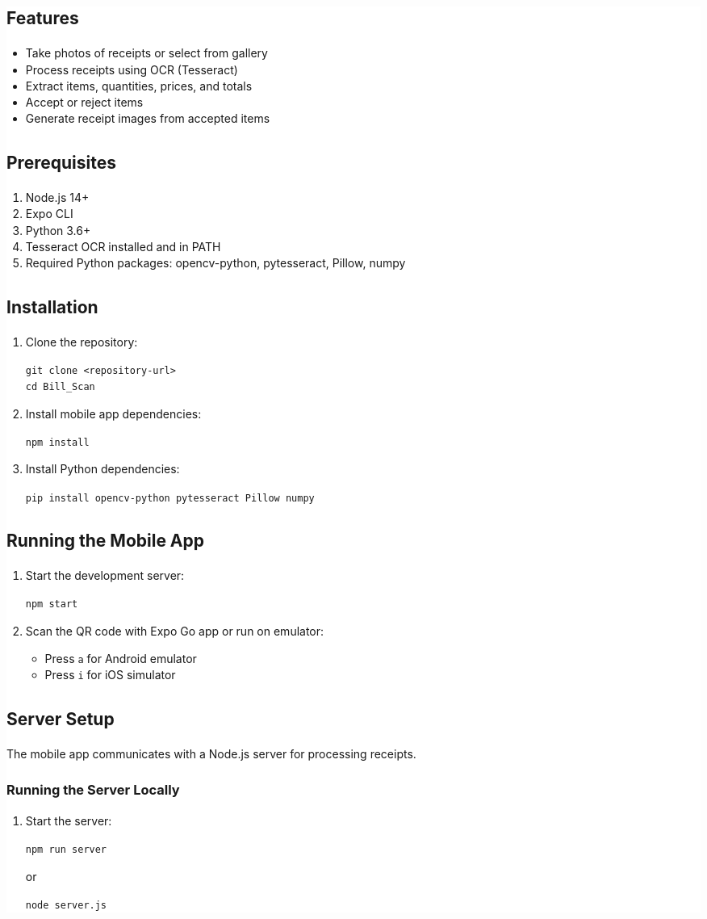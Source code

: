 ## Features

- Take photos of receipts or select from gallery
- Process receipts using OCR (Tesseract)
- Extract items, quantities, prices, and totals
- Accept or reject items
- Generate receipt images from accepted items

## Prerequisites

1. Node.js 14+
2. Expo CLI
3. Python 3.6+
4. Tesseract OCR installed and in PATH
5. Required Python packages: opencv-python, pytesseract, Pillow, numpy

## Installation

1. Clone the repository:
   ```
   git clone <repository-url>
   cd Bill_Scan
   ```

2. Install mobile app dependencies:
   ```
   npm install
   ```

3. Install Python dependencies:
   ```
   pip install opencv-python pytesseract Pillow numpy
   ```

## Running the Mobile App

1. Start the development server:
   ```
   npm start
   ```

2. Scan the QR code with Expo Go app or run on emulator:
   - Press `a` for Android emulator
   - Press `i` for iOS simulator

## Server Setup

The mobile app communicates with a Node.js server for processing receipts.

### Running the Server Locally

1. Start the server:
   ```
   npm run server
   ```
   or
   ```
   node server.js
   ```
